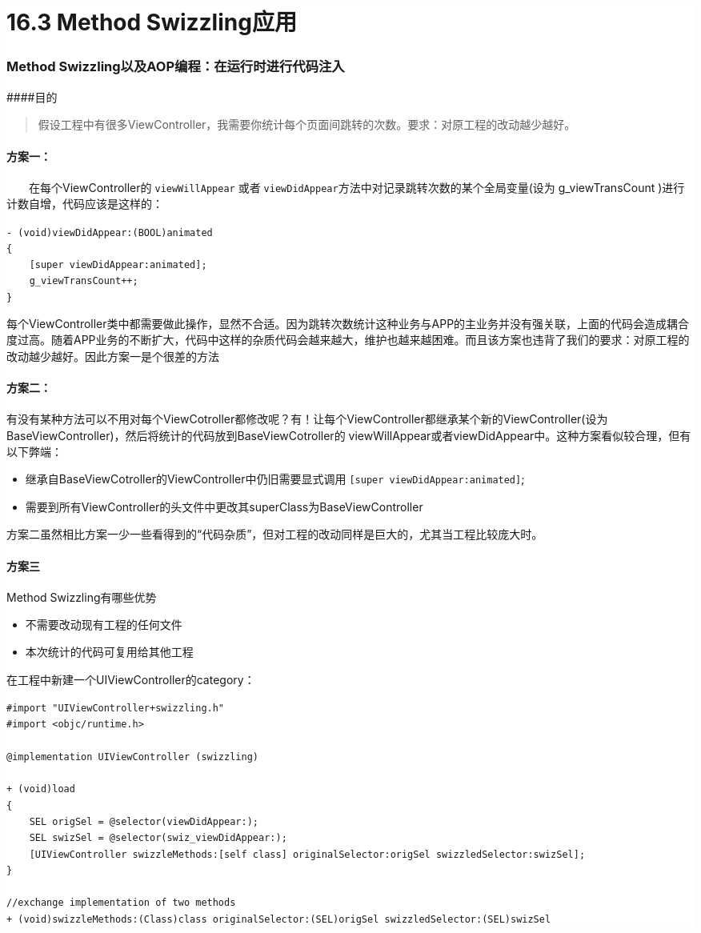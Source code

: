 # 16.3 Method Swizzling应用


### Method Swizzling以及AOP编程：在运行时进行代码注入


####目的

>假设工程中有很多ViewController，我需要你统计每个页面间跳转的次数。要求：对原工程的改动越少越好。
>



#### 方案一：

　　在每个ViewController的 ```viewWillAppear``` 或者 ```viewDidAppear```方法中对记录跳转次数的某个全局变量(设为 g_viewTransCount )进行计数自增，代码应该是这样的：
　
　

```
- (void)viewDidAppear:(BOOL)animated
{
    [super viewDidAppear:animated];
    g_viewTransCount++;
}

```

每个ViewController类中都需要做此操作，显然不合适。因为跳转次数统计这种业务与APP的主业务并没有强关联，上面的代码会造成耦合度过高。随着APP业务的不断扩大，代码中这样的杂质代码会越来越大，维护也越来越困难。而且该方案也违背了我们的要求：对原工程的改动越少越好。因此方案一是个很差的方法


#### 方案二：

有没有某种方法可以不用对每个ViewCotroller都修改呢？有！让每个ViewController都继承某个新的ViewController(设为BaseViewController)，然后将统计的代码放到BaseViewCotroller的 viewWillAppear或者viewDidAppear中。这种方案看似较合理，但有以下弊端：

* 继承自BaseViewCotroller的ViewController中仍旧需要显式调用 ```[super viewDidAppear:animated]```; 


* 需要到所有ViewController的头文件中更改其superClass为BaseViewController

方案二虽然相比方案一少一些看得到的“代码杂质”，但对工程的改动同样是巨大的，尤其当工程比较庞大时。



####  方案三

Method Swizzling有哪些优势

* 不需要改动现有工程的任何文件

* 本次统计的代码可复用给其他工程

在工程中新建一个UIViewController的category：

```
#import "UIViewController+swizzling.h"
#import <objc/runtime.h>
 
@implementation UIViewController (swizzling)
 
+ (void)load
{
    SEL origSel = @selector(viewDidAppear:);
    SEL swizSel = @selector(swiz_viewDidAppear:);
    [UIViewController swizzleMethods:[self class] originalSelector:origSel swizzledSelector:swizSel];
}
 
//exchange implementation of two methods
+ (void)swizzleMethods:(Class)class originalSelector:(SEL)origSel swizzledSelector:(SEL)swizSel
```